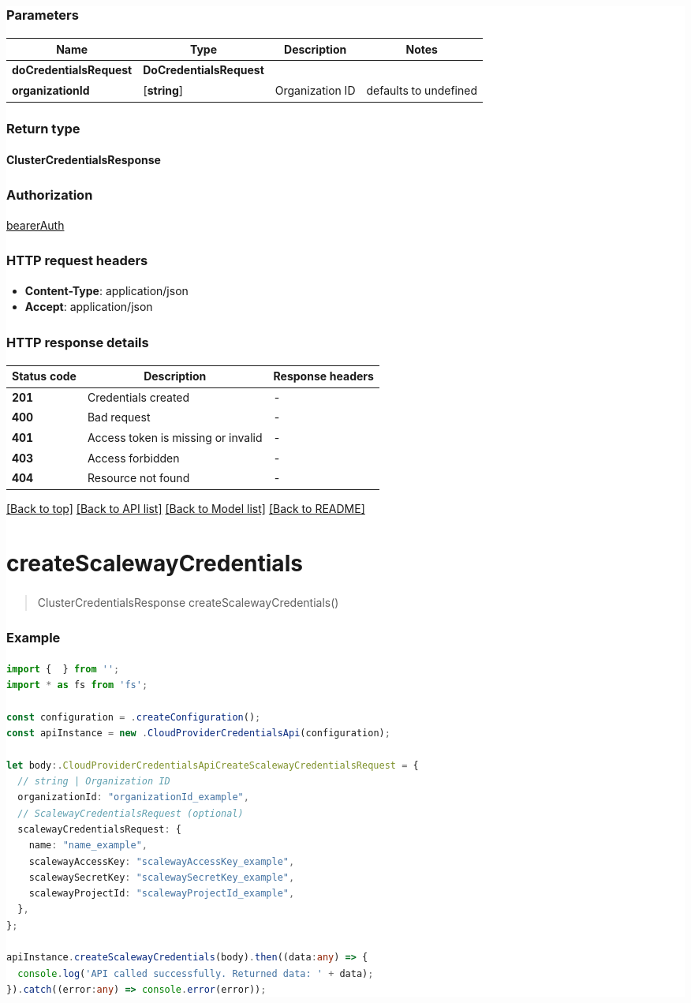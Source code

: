 
### Parameters

Name | Type | Description  | Notes
------------- | ------------- | ------------- | -------------
 **doCredentialsRequest** | **DoCredentialsRequest**|  |
 **organizationId** | [**string**] | Organization ID | defaults to undefined


### Return type

**ClusterCredentialsResponse**

### Authorization

[bearerAuth](README.md#bearerAuth)

### HTTP request headers

 - **Content-Type**: application/json
 - **Accept**: application/json


### HTTP response details
| Status code | Description | Response headers |
|-------------|-------------|------------------|
**201** | Credentials created |  -  |
**400** | Bad request |  -  |
**401** | Access token is missing or invalid |  -  |
**403** | Access forbidden |  -  |
**404** | Resource not found |  -  |

[[Back to top]](#) [[Back to API list]](README.md#documentation-for-api-endpoints) [[Back to Model list]](README.md#documentation-for-models) [[Back to README]](README.md)

# **createScalewayCredentials**
> ClusterCredentialsResponse createScalewayCredentials()


### Example


```typescript
import {  } from '';
import * as fs from 'fs';

const configuration = .createConfiguration();
const apiInstance = new .CloudProviderCredentialsApi(configuration);

let body:.CloudProviderCredentialsApiCreateScalewayCredentialsRequest = {
  // string | Organization ID
  organizationId: "organizationId_example",
  // ScalewayCredentialsRequest (optional)
  scalewayCredentialsRequest: {
    name: "name_example",
    scalewayAccessKey: "scalewayAccessKey_example",
    scalewaySecretKey: "scalewaySecretKey_example",
    scalewayProjectId: "scalewayProjectId_example",
  },
};

apiInstance.createScalewayCredentials(body).then((data:any) => {
  console.log('API called successfully. Returned data: ' + data);
}).catch((error:any) => console.error(error));
```
